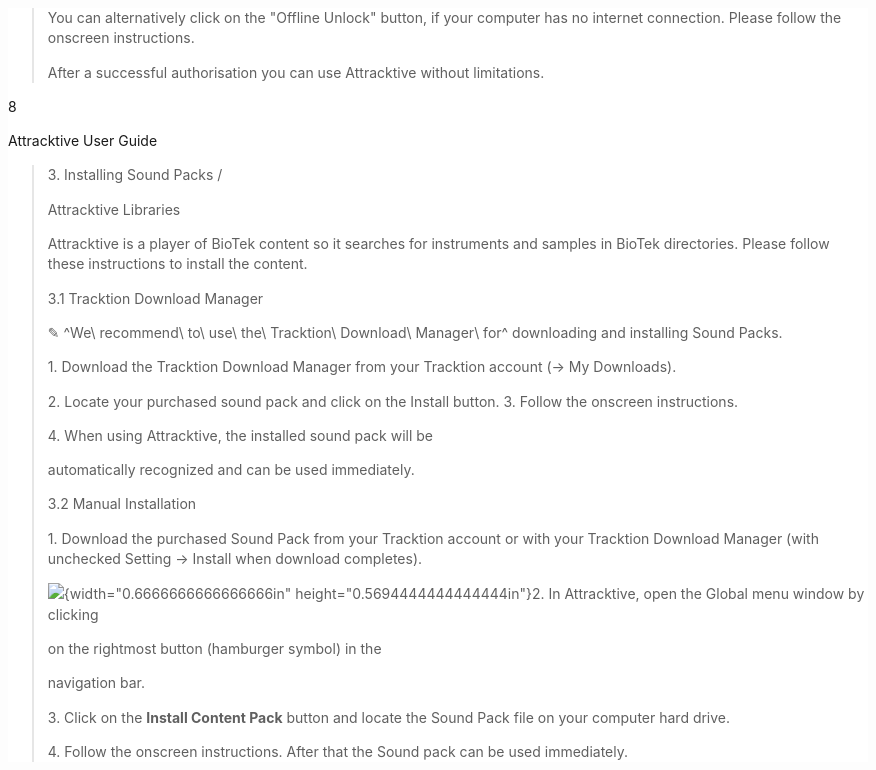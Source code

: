 > You can alternatively click on the "Offline Unlock" button, if your
> computer has no internet connection. Please follow the onscreen
> instructions.
>
> After a successful authorisation you can use Attracktive without
> limitations.

8

Attracktive User Guide

> 3\. Installing Sound Packs /
>
> Attracktive Libraries
>
> Attracktive is a player of BioTek content so it searches for
> instruments and samples in BioTek directories. Please follow these
> instructions to install the content.
>
> 3.1 Tracktion Download Manager
>
> ✎ ^We\ recommend\ to\ use\ the\ Tracktion\ Download\ Manager\ for^
> downloading and installing Sound Packs.
>
> 1\. Download the Tracktion Download Manager from your Tracktion
> account (-\> My Downloads).
>
> 2\. Locate your purchased sound pack and click on the Install button.
> 3. Follow the onscreen instructions.
>
> 4\. When using Attracktive, the installed sound pack will be
>
> automatically recognized and can be used immediately.
>
> 3.2 Manual Installation
>
> 1\. Download the purchased Sound Pack from your Tracktion account or
> with your Tracktion Download Manager (with unchecked Setting -\>
> Install when download completes).
>
> ![](media/image3.png){width="0.6666666666666666in"
> height="0.5694444444444444in"}2. In Attracktive, open the Global menu
> window by clicking
>
> on the rightmost button (hamburger symbol) in the
>
> navigation bar.
>
> 3\. Click on the **Install Content Pack** button and locate the Sound
> Pack file on your computer hard drive.
>
> 4\. Follow the onscreen instructions. After that the Sound pack can be
> used immediately.
